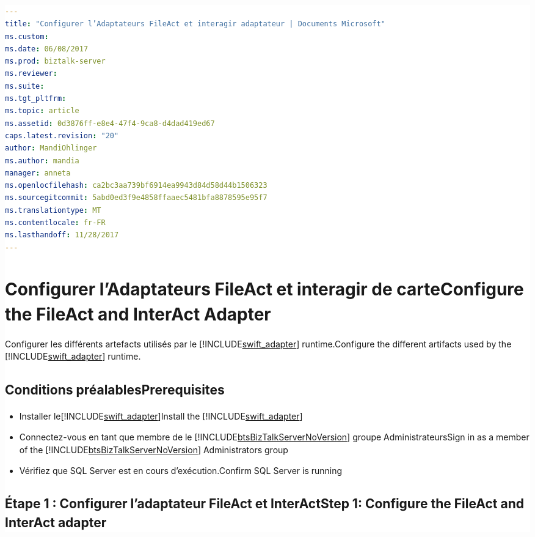 ```yaml
---
title: "Configurer l’Adaptateurs FileAct et interagir adaptateur | Documents Microsoft"
ms.custom: 
ms.date: 06/08/2017
ms.prod: biztalk-server
ms.reviewer: 
ms.suite: 
ms.tgt_pltfrm: 
ms.topic: article
ms.assetid: 0d3876ff-e8e4-47f4-9ca8-d4dad419ed67
caps.latest.revision: "20"
author: MandiOhlinger
ms.author: mandia
manager: anneta
ms.openlocfilehash: ca2bc3aa739bf6914ea9943d84d58d44b1506323
ms.sourcegitcommit: 5abd0ed3f9e4858ffaaec5481bfa8878595e95f7
ms.translationtype: MT
ms.contentlocale: fr-FR
ms.lasthandoff: 11/28/2017
---
```

# <a name="configure-the-fileact-and-interact-adapter"></a><span data-ttu-id="4276e-102">Configurer l’Adaptateurs FileAct et interagir de carte</span><span class="sxs-lookup"><span data-stu-id="4276e-102">Configure the FileAct and InterAct Adapter</span></span>
<span data-ttu-id="4276e-103">Configurer les différents artefacts utilisés par le [!INCLUDE[swift_adapter](../../includes/swift-adapter-md.md)] runtime.</span><span class="sxs-lookup"><span data-stu-id="4276e-103">Configure the different artifacts used by the [!INCLUDE[swift_adapter](../../includes/swift-adapter-md.md)] runtime.</span></span> 

  
## <a name="prerequisites"></a><span data-ttu-id="4276e-104">Conditions préalables</span><span class="sxs-lookup"><span data-stu-id="4276e-104">Prerequisites</span></span>  
   
-   <span data-ttu-id="4276e-105">Installer le[!INCLUDE[swift_adapter](../../includes/swift-adapter-md.md)]</span><span class="sxs-lookup"><span data-stu-id="4276e-105">Install the [!INCLUDE[swift_adapter](../../includes/swift-adapter-md.md)]</span></span>
  
-   <span data-ttu-id="4276e-106">Connectez-vous en tant que membre de le [!INCLUDE[btsBizTalkServerNoVersion](../../includes/btsbiztalkservernoversion-md.md)] groupe Administrateurs</span><span class="sxs-lookup"><span data-stu-id="4276e-106">Sign in as a member of the [!INCLUDE[btsBizTalkServerNoVersion](../../includes/btsbiztalkservernoversion-md.md)] Administrators group</span></span>
  
-   <span data-ttu-id="4276e-107">Vérifiez que SQL Server est en cours d’exécution.</span><span class="sxs-lookup"><span data-stu-id="4276e-107">Confirm SQL Server is running</span></span>
  
## <a name="step-1-configure-the-fileact-and-interact-adapter"></a><span data-ttu-id="4276e-108">Étape 1 : Configurer l’adaptateur FileAct et InterAct</span><span class="sxs-lookup"><span data-stu-id="4276e-108">Step 1: Configure the FileAct and InterAct adapter</span></span>  
  